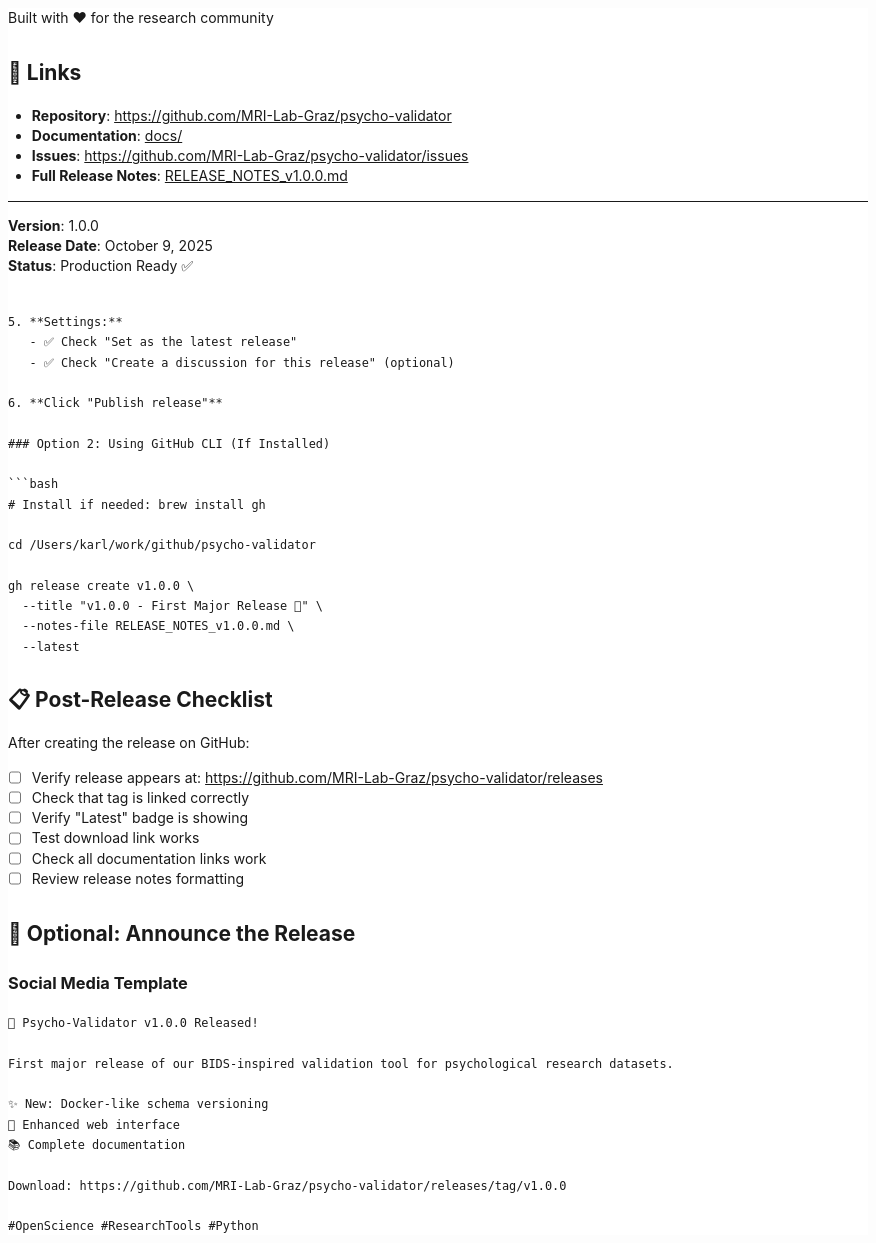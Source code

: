 Built with ❤️ for the research community

## 🔗 Links

- **Repository**: https://github.com/MRI-Lab-Graz/psycho-validator
- **Documentation**: [docs/](docs/)
- **Issues**: https://github.com/MRI-Lab-Graz/psycho-validator/issues
- **Full Release Notes**: [RELEASE_NOTES_v1.0.0.md](RELEASE_NOTES_v1.0.0.md)

---

**Version**: 1.0.0  
**Release Date**: October 9, 2025  
**Status**: Production Ready ✅
```

5. **Settings:**
   - ✅ Check "Set as the latest release"
   - ✅ Check "Create a discussion for this release" (optional)

6. **Click "Publish release"**

### Option 2: Using GitHub CLI (If Installed)

```bash
# Install if needed: brew install gh

cd /Users/karl/work/github/psycho-validator

gh release create v1.0.0 \
  --title "v1.0.0 - First Major Release 🎉" \
  --notes-file RELEASE_NOTES_v1.0.0.md \
  --latest
```

## 📋 Post-Release Checklist

After creating the release on GitHub:

- [ ] Verify release appears at: https://github.com/MRI-Lab-Graz/psycho-validator/releases
- [ ] Check that tag is linked correctly
- [ ] Verify "Latest" badge is showing
- [ ] Test download link works
- [ ] Check all documentation links work
- [ ] Review release notes formatting

## 📢 Optional: Announce the Release

### Social Media Template
```
🎉 Psycho-Validator v1.0.0 Released!

First major release of our BIDS-inspired validation tool for psychological research datasets.

✨ New: Docker-like schema versioning
🔧 Enhanced web interface
📚 Complete documentation

Download: https://github.com/MRI-Lab-Graz/psycho-validator/releases/tag/v1.0.0

#OpenScience #ResearchTools #Python
```
